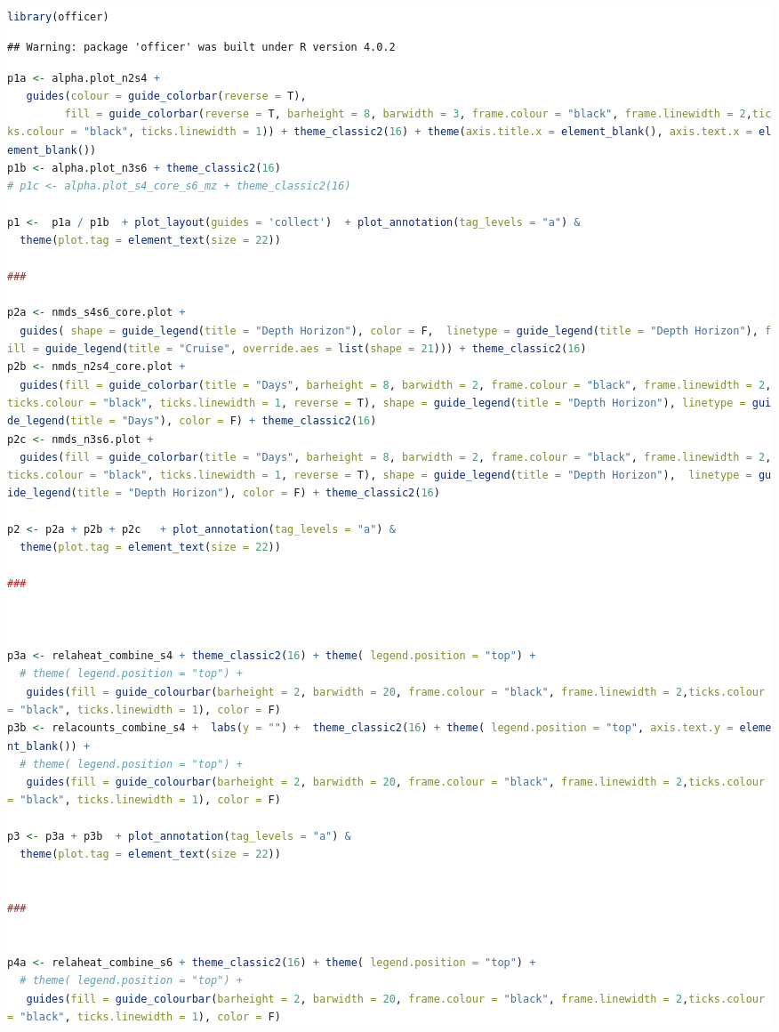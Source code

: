 ``` r
library(officer)
```

    ## Warning: package 'officer' was built under R version 4.0.2

``` r
p1a <- alpha.plot_n2s4 + 
   guides(colour = guide_colorbar(reverse = T),
         fill = guide_colorbar(reverse = T, barheight = 8, barwidth = 3, frame.colour = "black", frame.linewidth = 2,ticks.colour = "black", ticks.linewidth = 1)) + theme_classic2(16) + theme(axis.title.x = element_blank(), axis.text.x = element_blank()) 
p1b <- alpha.plot_n3s6 + theme_classic2(16)
# p1c <- alpha.plot_s4_core_s6_mz + theme_classic2(16)
  
p1 <-  p1a / p1b  + plot_layout(guides = 'collect')  + plot_annotation(tag_levels = "a") &
  theme(plot.tag = element_text(size = 22)) 

###

p2a <- nmds_s4s6_core.plot + 
  guides( shape = guide_legend(title = "Depth Horizon"), color = F,  linetype = guide_legend(title = "Depth Horizon"), fill = guide_legend(title = "Cruise", override.aes = list(shape = 21))) + theme_classic2(16)
p2b <- nmds_n2s4_core.plot + 
  guides(fill = guide_colorbar(title = "Days", barheight = 8, barwidth = 2, frame.colour = "black", frame.linewidth = 2,ticks.colour = "black", ticks.linewidth = 1, reverse = T), shape = guide_legend(title = "Depth Horizon"), linetype = guide_legend(title = "Days"), color = F) + theme_classic2(16)
p2c <- nmds_n3s6.plot + 
  guides(fill = guide_colorbar(title = "Days", barheight = 8, barwidth = 2, frame.colour = "black", frame.linewidth = 2,ticks.colour = "black", ticks.linewidth = 1, reverse = T), shape = guide_legend(title = "Depth Horizon"),  linetype = guide_legend(title = "Depth Horizon"), color = F) + theme_classic2(16)
  
p2 <- p2a + p2b + p2c   + plot_annotation(tag_levels = "a") &
  theme(plot.tag = element_text(size = 22)) 

###



p3a <- relaheat_combine_s4 + theme_classic2(16) + theme( legend.position = "top") +
  # theme( legend.position = "top") +
   guides(fill = guide_colourbar(barheight = 2, barwidth = 20, frame.colour = "black", frame.linewidth = 2,ticks.colour = "black", ticks.linewidth = 1), color = F) 
p3b <- relacounts_combine_s4 +  labs(y = "") +  theme_classic2(16) + theme( legend.position = "top", axis.text.y = element_blank()) +
  # theme( legend.position = "top") +
   guides(fill = guide_colourbar(barheight = 2, barwidth = 20, frame.colour = "black", frame.linewidth = 2,ticks.colour = "black", ticks.linewidth = 1), color = F) 

p3 <- p3a + p3b  + plot_annotation(tag_levels = "a") &
  theme(plot.tag = element_text(size = 22)) 


###


p4a <- relaheat_combine_s6 + theme_classic2(16) + theme( legend.position = "top") +
  # theme( legend.position = "top") +
   guides(fill = guide_colourbar(barheight = 2, barwidth = 20, frame.colour = "black", frame.linewidth = 2,ticks.colour = "black", ticks.linewidth = 1), color = F) 
```